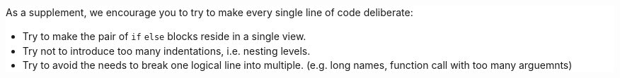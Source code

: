 As a supplement, we encourage you to try to make every single line of code deliberate:
  * Try to make the pair of `if` `else` blocks reside in a single view.
  * Try not to introduce too many indentations, i.e. nesting levels.
  * Try to avoid the needs to break one logical line into multiple. (e.g. long names, function call with too many arguemnts)
